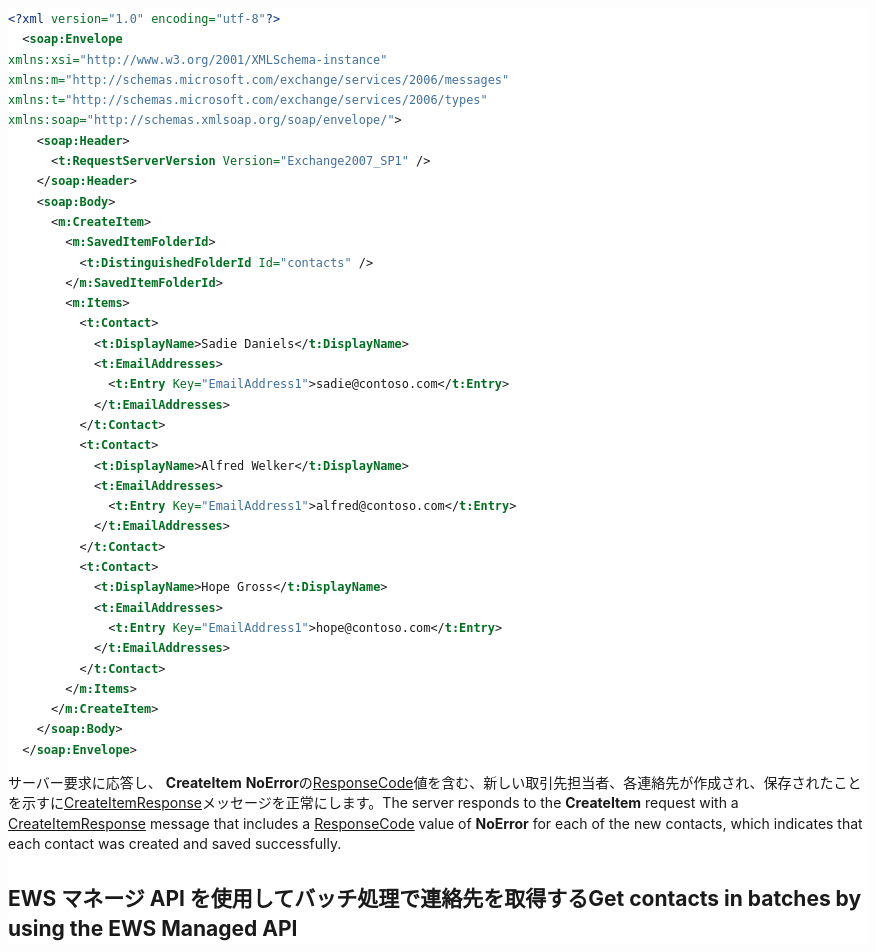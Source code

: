 ```XML
<?xml version="1.0" encoding="utf-8"?>
  <soap:Envelope 
xmlns:xsi="http://www.w3.org/2001/XMLSchema-instance" 
xmlns:m="http://schemas.microsoft.com/exchange/services/2006/messages" 
xmlns:t="http://schemas.microsoft.com/exchange/services/2006/types" 
xmlns:soap="http://schemas.xmlsoap.org/soap/envelope/">
    <soap:Header>
      <t:RequestServerVersion Version="Exchange2007_SP1" />
    </soap:Header>
    <soap:Body>
      <m:CreateItem>
        <m:SavedItemFolderId>
          <t:DistinguishedFolderId Id="contacts" />
        </m:SavedItemFolderId>
        <m:Items>
          <t:Contact>
            <t:DisplayName>Sadie Daniels</t:DisplayName>
            <t:EmailAddresses>
              <t:Entry Key="EmailAddress1">sadie@contoso.com</t:Entry>
            </t:EmailAddresses>
          </t:Contact>
          <t:Contact>
            <t:DisplayName>Alfred Welker</t:DisplayName>
            <t:EmailAddresses>
              <t:Entry Key="EmailAddress1">alfred@contoso.com</t:Entry>
            </t:EmailAddresses>
          </t:Contact>
          <t:Contact>
            <t:DisplayName>Hope Gross</t:DisplayName>
            <t:EmailAddresses>
              <t:Entry Key="EmailAddress1">hope@contoso.com</t:Entry>
            </t:EmailAddresses>
          </t:Contact>
        </m:Items>
      </m:CreateItem>
    </soap:Body>
  </soap:Envelope>
```

<span data-ttu-id="e85b5-133">サーバー要求に応答し、 **CreateItem** **NoError**の[ResponseCode](http://msdn.microsoft.com/library/4b84d670-74c9-4d6d-84e7-f0a9f76f0d93%28Office.15%29.aspx)値を含む、新しい取引先担当者、各連絡先が作成され、保存されたことを示すに[CreateItemResponse](http://msdn.microsoft.com/library/742a46a0-2475-45a0-b44f-90639a3f5a43%28Office.15%29.aspx)メッセージを正常にします。</span><span class="sxs-lookup"><span data-stu-id="e85b5-133">The server responds to the **CreateItem** request with a [CreateItemResponse](http://msdn.microsoft.com/library/742a46a0-2475-45a0-b44f-90639a3f5a43%28Office.15%29.aspx) message that includes a [ResponseCode](http://msdn.microsoft.com/library/4b84d670-74c9-4d6d-84e7-f0a9f76f0d93%28Office.15%29.aspx) value of **NoError** for each of the new contacts, which indicates that each contact was created and saved successfully.</span></span> 
  
## <a name="get-contacts-in-batches-by-using-the-ews-managed-api"></a><span data-ttu-id="e85b5-134">EWS マネージ API を使用してバッチ処理で連絡先を取得する</span><span class="sxs-lookup"><span data-stu-id="e85b5-134">Get contacts in batches by using the EWS Managed API</span></span>
<span data-ttu-id="e85b5-135"><a name="bk_EWSMAGet"> </a></span><span class="sxs-lookup"><span data-stu-id="e85b5-135"></span></span>
